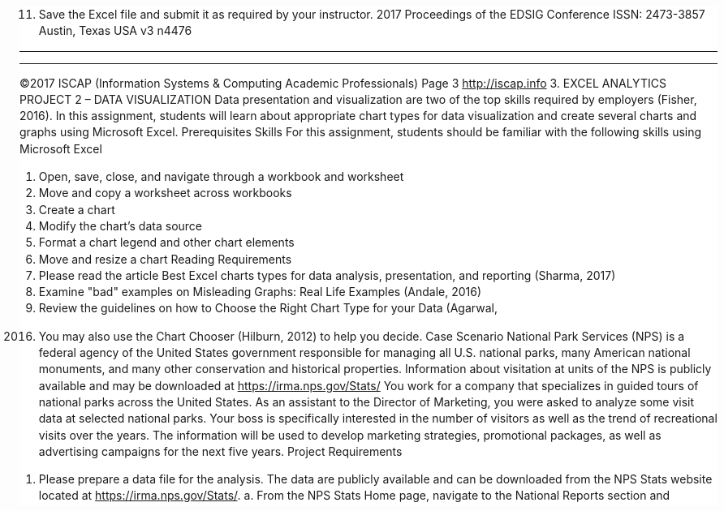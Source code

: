 11. Save the Excel file and submit it as required 
by your instructor. 
2017 Proceedings of the EDSIG Conference ISSN: 2473-3857
Austin, Texas USA v3 n4476
__________________________________________________________________________________________________________________________
_________________________________________________
©2017 ISCAP (Information Systems & Computing Academic Professionals) Page 3
http://iscap.info
3. EXCEL ANALYTICS PROJECT 2 – DATA 
VISUALIZATION
Data presentation and visualization are two of the 
top skills required by employers (Fisher, 2016). 
In this assignment, students will learn about 
appropriate chart types for data visualization and 
create several charts and graphs using Microsoft 
Excel.
Prerequisites Skills
For this assignment, students should be familiar 
with the following skills using Microsoft Excel
1. Open, save, close, and navigate through a 
workbook and worksheet
2. Move and copy a worksheet across workbooks
3. Create a chart
4. Modify the chart’s data source
5. Format a chart legend and other chart 
elements
6. Move and resize a chart
Reading Requirements
1. Please read the article Best Excel charts types 
for data analysis, presentation, and reporting
(Sharma, 2017)
2. Examine "bad" examples on Misleading 
Graphs: Real Life Examples (Andale, 2016)
3. Review the guidelines on how to Choose the 
Right Chart Type for your Data (Agarwal, 
2016) You may also use the Chart Chooser
(Hilburn, 2012) to help you decide.
Case Scenario
National Park Services (NPS) is a federal agency 
of the United States government responsible for 
managing all U.S. national parks, many American 
national monuments, and many other 
conservation and historical properties. 
Information about visitation at units of the NPS is 
publicly available and may be downloaded at 
https://irma.nps.gov/Stats/
You work for a company that specializes in guided 
tours of national parks across the United States. 
As an assistant to the Director of Marketing, you 
were asked to analyze some visit data at selected 
national parks. Your boss is specifically 
interested in the number of visitors as well as the 
trend of recreational visits over the years. The 
information will be used to develop marketing 
strategies, promotional packages, as well as 
advertising campaigns for the next five years. 
Project Requirements
1. Please prepare a data file for the analysis. 
The data are publicly available and can be 
downloaded from the NPS Stats website
located at https://irma.nps.gov/Stats/. 
a. From the NPS Stats Home page, navigate 
to the National Reports section and 
